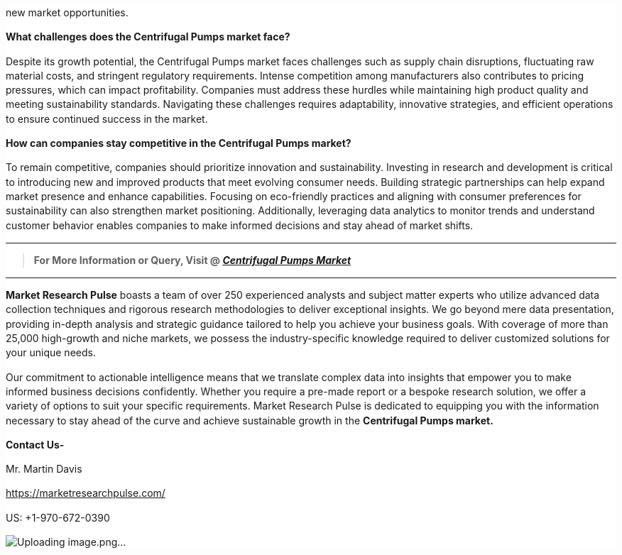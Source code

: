 new market opportunities.</p><p><strong>What challenges does the Centrifugal Pumps market face?</strong></p><p>Despite its growth potential, the Centrifugal Pumps market faces challenges such as supply chain disruptions, fluctuating raw material costs, and stringent regulatory requirements. Intense competition among manufacturers also contributes to pricing pressures, which can impact profitability. Companies must address these hurdles while maintaining high product quality and meeting sustainability standards. Navigating these challenges requires adaptability, innovative strategies, and efficient operations to ensure continued success in the market.</p><p><strong>How can companies stay competitive in the Centrifugal Pumps market?</strong></p><p>To remain competitive, companies should prioritize innovation and sustainability. Investing in research and development is critical to introducing new and improved products that meet evolving consumer needs. Building strategic partnerships can help expand market presence and enhance capabilities. Focusing on eco-friendly practices and aligning with consumer preferences for sustainability can also strengthen market positioning. Additionally, leveraging data analytics to monitor trends and understand customer behavior enables companies to make informed decisions and stay ahead of market shifts.</p><hr /><blockquote><p><strong>For More Information or Query, Visit @&nbsp;<em><a href="https://marketresearchpulse.com/report/116802/centrifugal-pumps-market?utm_source=Linkedin&utm_medium=0116">Centrifugal Pumps Market</a></em></strong></p></blockquote><hr /><p><strong>Market Research Pulse</strong> boasts a team of over 250 experienced analysts and subject matter experts who utilize advanced data collection techniques and rigorous research methodologies to deliver exceptional insights. We go beyond mere data presentation, providing in-depth analysis and strategic guidance tailored to help you achieve your business goals. With coverage of more than 25,000 high-growth and niche markets, we possess the industry-specific knowledge required to deliver customized solutions for your unique needs.</p><p>Our commitment to actionable intelligence means that we translate complex data into insights that empower you to make informed business decisions confidently. Whether you require a pre-made report or a bespoke research solution, we offer a variety of options to suit your specific requirements. Market Research Pulse is dedicated to equipping you with the information necessary to stay ahead of the curve and achieve sustainable growth in the <strong>Centrifugal Pumps market.</strong></p><p><strong>Contact Us-</strong></p><p>Mr. Martin Davis</p><p>https://marketresearchpulse.com/</p><p>US: +1-970-672-0390</p>
![Uploading image.png…]()
